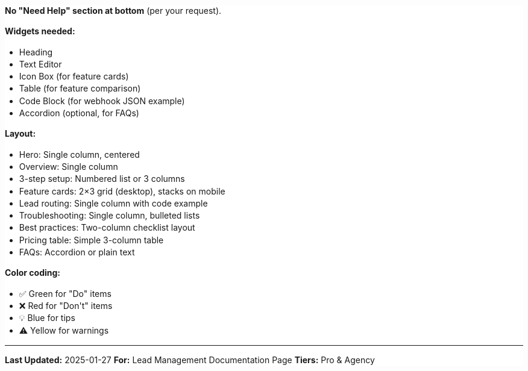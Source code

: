 **No "Need Help" section at bottom** (per your request).

**Widgets needed:**
- Heading
- Text Editor
- Icon Box (for feature cards)
- Table (for feature comparison)
- Code Block (for webhook JSON example)
- Accordion (optional, for FAQs)

**Layout:**
- Hero: Single column, centered
- Overview: Single column
- 3-step setup: Numbered list or 3 columns
- Feature cards: 2×3 grid (desktop), stacks on mobile
- Lead routing: Single column with code example
- Troubleshooting: Single column, bulleted lists
- Best practices: Two-column checklist layout
- Pricing table: Simple 3-column table
- FAQs: Accordion or plain text

**Color coding:**
- ✅ Green for "Do" items
- ❌ Red for "Don't" items
- 💡 Blue for tips
- ⚠️ Yellow for warnings

---

**Last Updated:** 2025-01-27
**For:** Lead Management Documentation Page
**Tiers:** Pro & Agency
